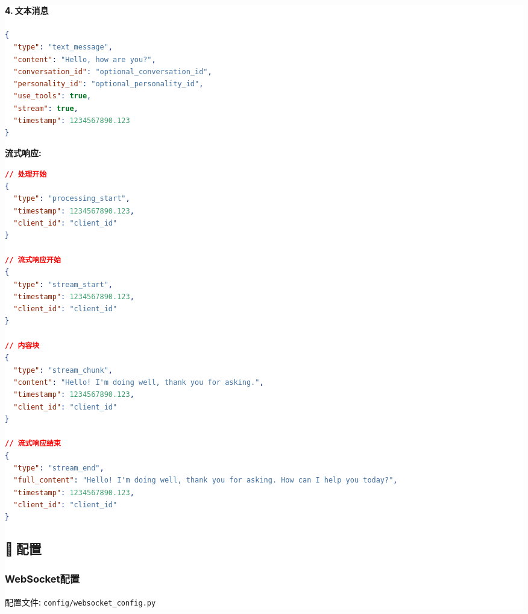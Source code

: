 #### 4. 文本消息
```json
{
  "type": "text_message",
  "content": "Hello, how are you?",
  "conversation_id": "optional_conversation_id",
  "personality_id": "optional_personality_id",
  "use_tools": true,
  "stream": true,
  "timestamp": 1234567890.123
}
```

**流式响应:**
```json
// 处理开始
{
  "type": "processing_start",
  "timestamp": 1234567890.123,
  "client_id": "client_id"
}

// 流式响应开始
{
  "type": "stream_start",
  "timestamp": 1234567890.123,
  "client_id": "client_id"
}

// 内容块
{
  "type": "stream_chunk",
  "content": "Hello! I'm doing well, thank you for asking.",
  "timestamp": 1234567890.123,
  "client_id": "client_id"
}

// 流式响应结束
{
  "type": "stream_end",
  "full_content": "Hello! I'm doing well, thank you for asking. How can I help you today?",
  "timestamp": 1234567890.123,
  "client_id": "client_id"
}
```

## 🔧 配置

### WebSocket配置
配置文件: `config/websocket_config.py`
